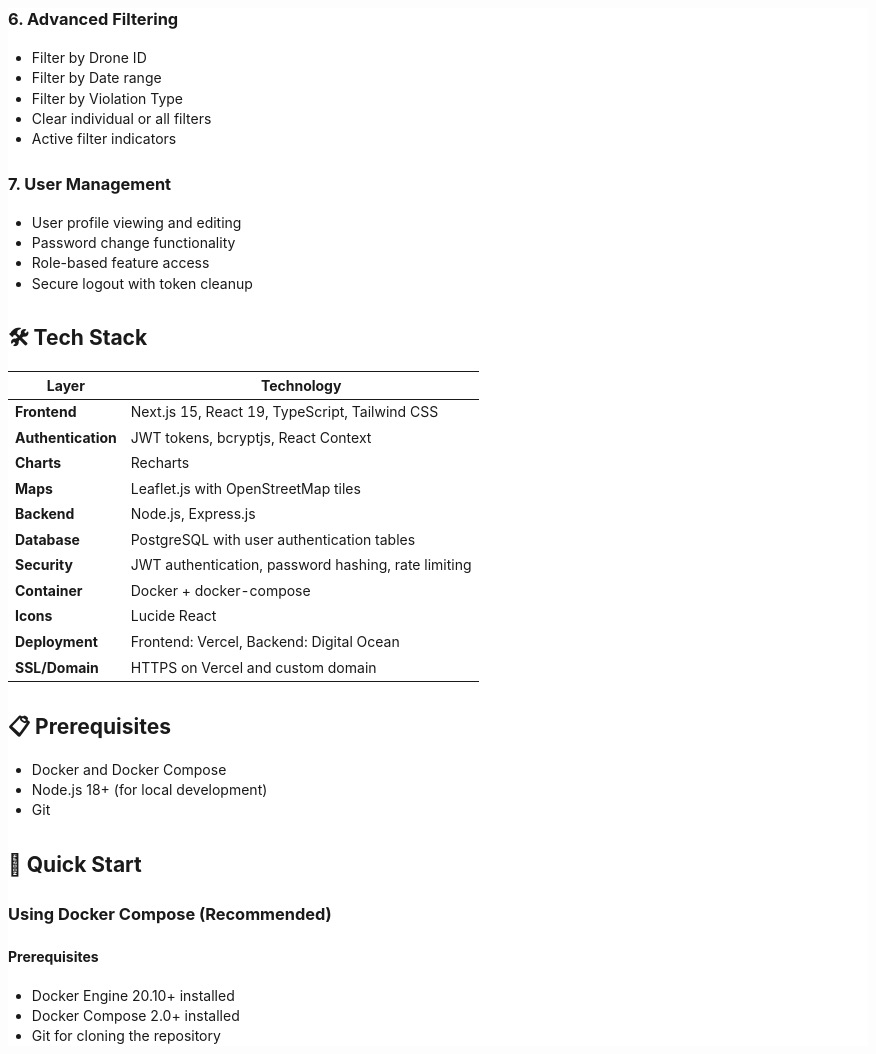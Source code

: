 ### 6. Advanced Filtering
- Filter by Drone ID
- Filter by Date range
- Filter by Violation Type
- Clear individual or all filters
- Active filter indicators

### 7. User Management
- User profile viewing and editing
- Password change functionality
- Role-based feature access
- Secure logout with token cleanup

## 🛠️ Tech Stack

| Layer | Technology |
|-------|------------|
| **Frontend** | Next.js 15, React 19, TypeScript, Tailwind CSS |
| **Authentication** | JWT tokens, bcryptjs, React Context |
| **Charts** | Recharts |
| **Maps** | Leaflet.js with OpenStreetMap tiles |
| **Backend** | Node.js, Express.js |
| **Database** | PostgreSQL with user authentication tables |
| **Security** | JWT authentication, password hashing, rate limiting |
| **Container** | Docker + docker-compose |
| **Icons** | Lucide React |
| **Deployment** | Frontend: Vercel, Backend: Digital Ocean |
| **SSL/Domain** | HTTPS on Vercel and custom domain |

## 📋 Prerequisites

- Docker and Docker Compose
- Node.js 18+ (for local development)
- Git

## 🚀 Quick Start

### Using Docker Compose (Recommended)

#### Prerequisites
- Docker Engine 20.10+ installed
- Docker Compose 2.0+ installed
- Git for cloning the repository
